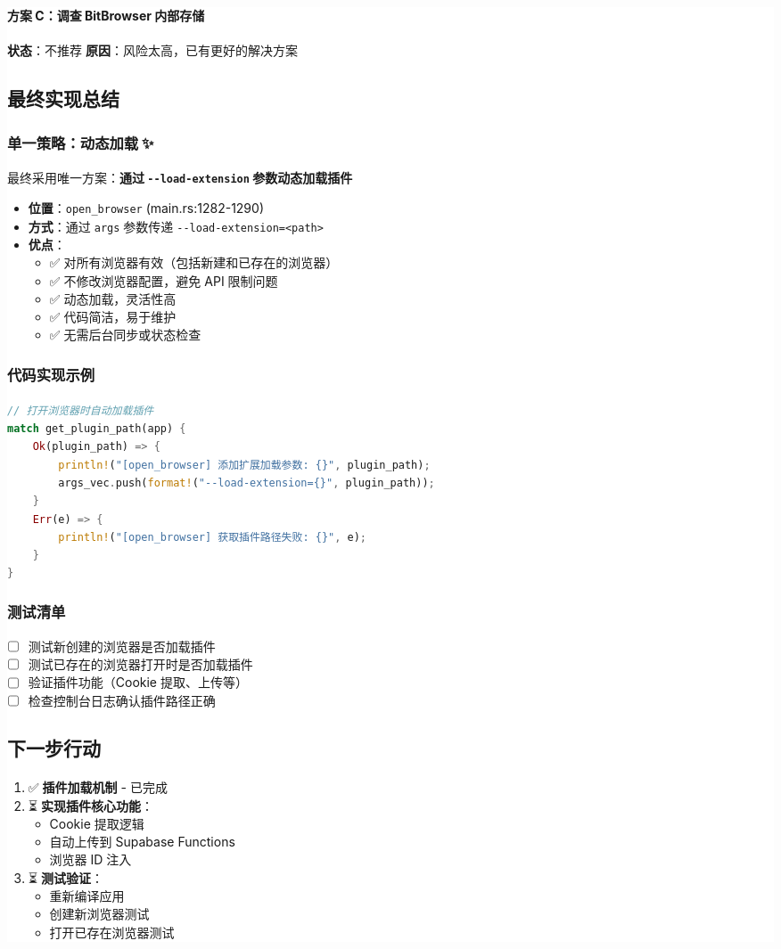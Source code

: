 #### 方案 C：调查 BitBrowser 内部存储
**状态**：不推荐
**原因**：风险太高，已有更好的解决方案

## 最终实现总结

### 单一策略：动态加载 ✨

最终采用唯一方案：**通过 `--load-extension` 参数动态加载插件**

- **位置**：`open_browser` (main.rs:1282-1290)
- **方式**：通过 `args` 参数传递 `--load-extension=<path>`
- **优点**：
  - ✅ 对所有浏览器有效（包括新建和已存在的浏览器）
  - ✅ 不修改浏览器配置，避免 API 限制问题
  - ✅ 动态加载，灵活性高
  - ✅ 代码简洁，易于维护
  - ✅ 无需后台同步或状态检查

### 代码实现示例

```rust
// 打开浏览器时自动加载插件
match get_plugin_path(app) {
    Ok(plugin_path) => {
        println!("[open_browser] 添加扩展加载参数: {}", plugin_path);
        args_vec.push(format!("--load-extension={}", plugin_path));
    }
    Err(e) => {
        println!("[open_browser] 获取插件路径失败: {}", e);
    }
}
```

### 测试清单

- [ ] 测试新创建的浏览器是否加载插件
- [ ] 测试已存在的浏览器打开时是否加载插件
- [ ] 验证插件功能（Cookie 提取、上传等）
- [ ] 检查控制台日志确认插件路径正确

## 下一步行动

1. ✅ **插件加载机制** - 已完成
2. ⏳ **实现插件核心功能**：
   - Cookie 提取逻辑
   - 自动上传到 Supabase Functions
   - 浏览器 ID 注入
3. ⏳ **测试验证**：
   - 重新编译应用
   - 创建新浏览器测试
   - 打开已存在浏览器测试
